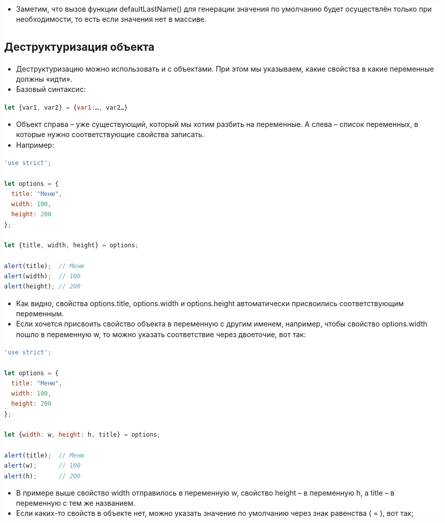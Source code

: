 - Заметим, что вызов функции defaultLastName() для генерации значения по умолчанию будет осуществлён только при необходимости, то есть если значения нет в массиве.

## Деструктуризация объекта
- Деструктуризацию можно использовать и с объектами. При этом мы указываем, какие свойства в какие переменные должны «идти».
- Базовый синтаксис:

```js
let {var1, var2} = {var1:…, var2…}
```

- Объект справа – уже существующий, который мы хотим разбить на переменные. А слева – список переменных, в которые нужно соответствующие свойства записать.
- Например:

```js
'use strict';

let options = {
  title: "Меню",
  width: 100,
  height: 200
};

let {title, width, height} = options;

alert(title);  // Меню
alert(width);  // 100
alert(height); // 200
```

- Как видно, свойства options.title, options.width и options.height автоматически присвоились соответствующим переменным.
- Если хочется присвоить свойство объекта в переменную с другим именем, например, чтобы свойство options.width пошло в переменную w, то можно указать соответствие через двоеточие, вот так:

```js
'use strict';

let options = {
  title: "Меню",
  width: 100,
  height: 200
};

let {width: w, height: h, title} = options;

alert(title);  // Меню
alert(w);      // 100
alert(h);      // 200
```

- В примере выше свойство width отправилось в переменную w, свойство height – в переменную h, а title – в переменную с тем же названием.
- Если каких-то свойств в объекте нет, можно указать значение по умолчанию через знак равенства ( = ), вот так;
